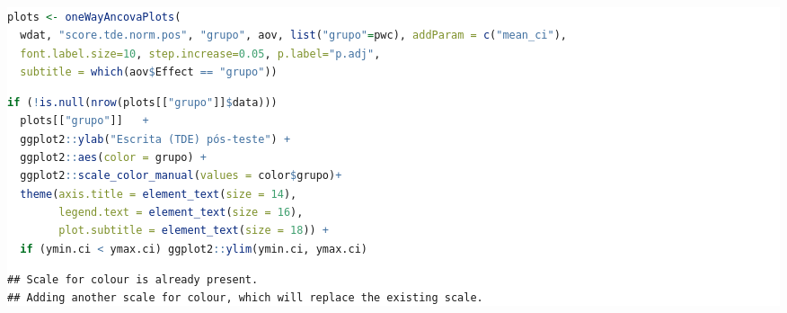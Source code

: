 ``` r
plots <- oneWayAncovaPlots(
  wdat, "score.tde.norm.pos", "grupo", aov, list("grupo"=pwc), addParam = c("mean_ci"),
  font.label.size=10, step.increase=0.05, p.label="p.adj",
  subtitle = which(aov$Effect == "grupo"))
```

``` r
if (!is.null(nrow(plots[["grupo"]]$data)))
  plots[["grupo"]]   +
  ggplot2::ylab("Escrita (TDE) pós-teste") + 
  ggplot2::aes(color = grupo) +
  ggplot2::scale_color_manual(values = color$grupo)+
  theme(axis.title = element_text(size = 14),
        legend.text = element_text(size = 16),
        plot.subtitle = element_text(size = 18)) +
  if (ymin.ci < ymax.ci) ggplot2::ylim(ymin.ci, ymax.ci)
```

    ## Scale for colour is already present.
    ## Adding another scale for colour, which will replace the existing scale.
